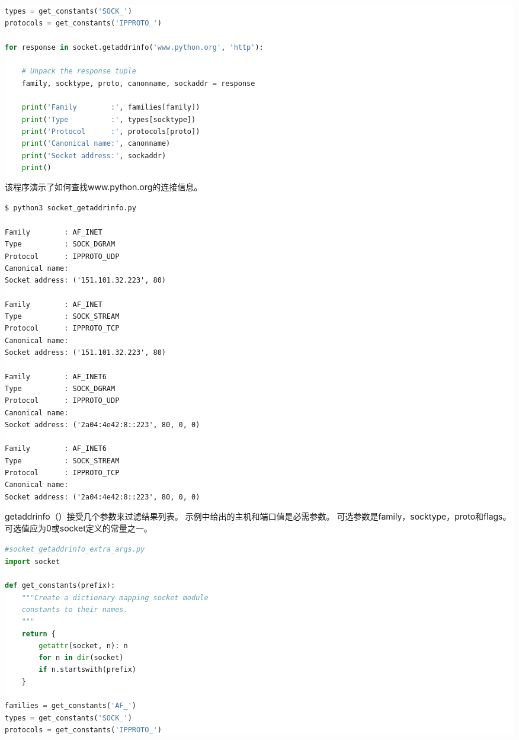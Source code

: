 ```python
types = get_constants('SOCK_')
protocols = get_constants('IPPROTO_')

for response in socket.getaddrinfo('www.python.org', 'http'):

    # Unpack the response tuple
    family, socktype, proto, canonname, sockaddr = response

    print('Family        :', families[family])
    print('Type          :', types[socktype])
    print('Protocol      :', protocols[proto])
    print('Canonical name:', canonname)
    print('Socket address:', sockaddr)
    print()
```
该程序演示了如何查找www.python.org的连接信息。

```
$ python3 socket_getaddrinfo.py

Family        : AF_INET
Type          : SOCK_DGRAM
Protocol      : IPPROTO_UDP
Canonical name:
Socket address: ('151.101.32.223', 80)

Family        : AF_INET
Type          : SOCK_STREAM
Protocol      : IPPROTO_TCP
Canonical name:
Socket address: ('151.101.32.223', 80)

Family        : AF_INET6
Type          : SOCK_DGRAM
Protocol      : IPPROTO_UDP
Canonical name:
Socket address: ('2a04:4e42:8::223', 80, 0, 0)

Family        : AF_INET6
Type          : SOCK_STREAM
Protocol      : IPPROTO_TCP
Canonical name:
Socket address: ('2a04:4e42:8::223', 80, 0, 0)
```
getaddrinfo（）接受几个参数来过滤结果列表。 示例中给出的主机和端口值是必需参数。 可选参数是family，socktype，proto和flags。 可选值应为0或socket定义的常量之一。

```python
#socket_getaddrinfo_extra_args.py
import socket

def get_constants(prefix):
    """Create a dictionary mapping socket module
    constants to their names.
    """
    return {
        getattr(socket, n): n
        for n in dir(socket)
        if n.startswith(prefix)
    }

families = get_constants('AF_')
types = get_constants('SOCK_')
protocols = get_constants('IPPROTO_')
```